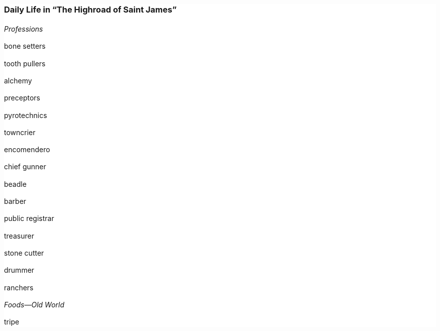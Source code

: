    </dt>
  </dl>
 </blockquote>
 <h3>
  Daily Life in “The Highroad of Saint James”
 </h3>
 <p>
  <i>
   Professions
  </i>
 </p>
 <p>
  bone setters
 </p>
 <p>
  tooth pullers
 </p>
 <p>
  alchemy
 </p>
 <p>
  preceptors
 </p>
 <p>
  pyrotechnics
 </p>
 <p>
  towncrier
 </p>
 <p>
  encomendero
 </p>
 <p>
  chief gunner
 </p>
 <p>
  beadle
 </p>
 <p>
  barber
 </p>
 <p>
  public registrar
 </p>
 <p>
  treasurer
 </p>
 <p>
  stone cutter
 </p>
 <p>
  drummer
 </p>
 <p>
  ranchers
 </p>
<p>
  <i>
   Foods—Old World
  </i>
 </p>
 <p>
  tripe
 </p>